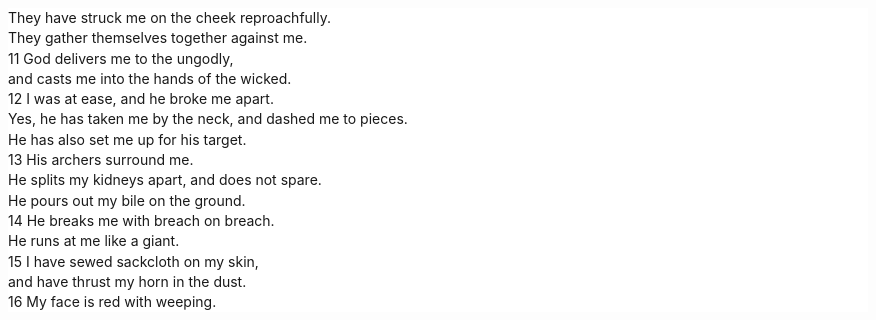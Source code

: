 </div>
<div class="q2">
  They have struck me on the cheek reproachfully.
</div>
<div class="q2">
  They gather themselves together against me.
</div>
<div class="q">
  <span class="verse" id="JOB16V11">
    11
  </span>
  God delivers me to the ungodly,
</div>
<div class="q2">
  and casts me into the hands of the wicked.
</div>
<div class="q">
  <span class="verse" id="JOB16V12">
    12
  </span>
  I was at ease, and he broke me apart.
</div>
<div class="q2">
  Yes, he has taken me by the neck, and dashed me to pieces.
</div>
<div class="q2">
  He has also set me up for his target.
</div>
<div class="q">
  <span class="verse" id="JOB16V13">
    13
  </span>
  His archers surround me.
</div>
<div class="q2">
  He splits my kidneys apart, and does not spare.
</div>
<div class="q2">
  He pours out my bile on the ground.
</div>
<div class="q">
  <span class="verse" id="JOB16V14">
    14
  </span>
  He breaks me with breach on breach.
</div>
<div class="q2">
  He runs at me like a giant.
</div>
<div class="q">
  <span class="verse" id="JOB16V15">
    15
  </span>
  I have sewed sackcloth on my skin,
</div>
<div class="q2">
  and have thrust my horn in the dust.
</div>
<div class="q">
  <span class="verse" id="JOB16V16">
    16
  </span>
  My face is red with weeping.
</div>